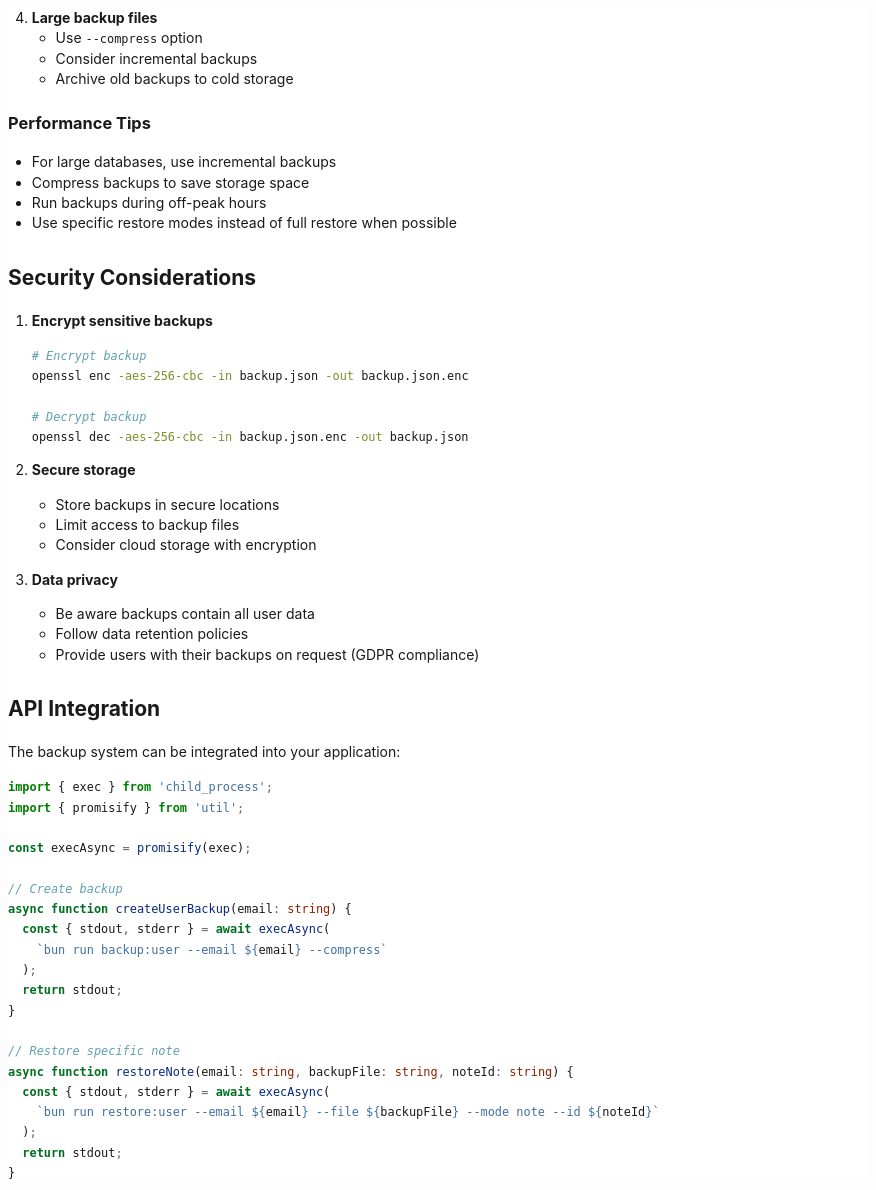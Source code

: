 4. **Large backup files**
   - Use `--compress` option
   - Consider incremental backups
   - Archive old backups to cold storage

### Performance Tips

- For large databases, use incremental backups
- Compress backups to save storage space
- Run backups during off-peak hours
- Use specific restore modes instead of full restore when possible

## Security Considerations

1. **Encrypt sensitive backups**
   ```bash
   # Encrypt backup
   openssl enc -aes-256-cbc -in backup.json -out backup.json.enc
   
   # Decrypt backup
   openssl dec -aes-256-cbc -in backup.json.enc -out backup.json
   ```

2. **Secure storage**
   - Store backups in secure locations
   - Limit access to backup files
   - Consider cloud storage with encryption

3. **Data privacy**
   - Be aware backups contain all user data
   - Follow data retention policies
   - Provide users with their backups on request (GDPR compliance)

## API Integration

The backup system can be integrated into your application:

```typescript
import { exec } from 'child_process';
import { promisify } from 'util';

const execAsync = promisify(exec);

// Create backup
async function createUserBackup(email: string) {
  const { stdout, stderr } = await execAsync(
    `bun run backup:user --email ${email} --compress`
  );
  return stdout;
}

// Restore specific note
async function restoreNote(email: string, backupFile: string, noteId: string) {
  const { stdout, stderr } = await execAsync(
    `bun run restore:user --email ${email} --file ${backupFile} --mode note --id ${noteId}`
  );
  return stdout;
}
```